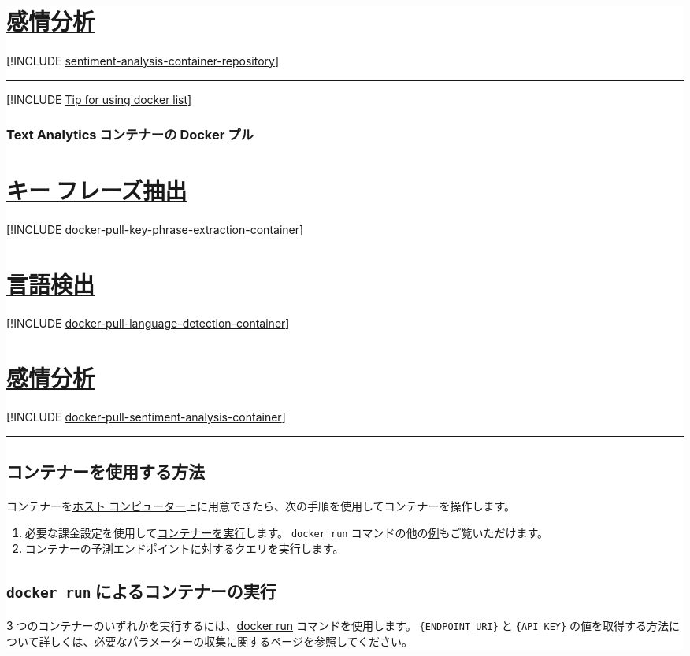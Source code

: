 # <a name="sentiment-analysistabsentiment"></a>[感情分析](#tab/sentiment)

[!INCLUDE [sentiment-analysis-container-repository](../includes/sentiment-analysis-container-repository.md)]

***

[!INCLUDE [Tip for using docker list](../../../../includes/cognitive-services-containers-docker-list-tip.md)]

### <a name="docker-pull-for-the-text-analytics-containers"></a>Text Analytics コンテナーの Docker プル

# <a name="key-phrase-extractiontabkeyphrase"></a>[キー フレーズ抽出](#tab/keyphrase)

[!INCLUDE [docker-pull-key-phrase-extraction-container](../includes/docker-pull-key-phrase-extraction-container.md)]

# <a name="language-detectiontablanguage"></a>[言語検出](#tab/language)

[!INCLUDE [docker-pull-language-detection-container](../includes/docker-pull-language-detection-container.md)]

# <a name="sentiment-analysistabsentiment"></a>[感情分析](#tab/sentiment)

[!INCLUDE [docker-pull-sentiment-analysis-container](../includes/docker-pull-sentiment-analysis-container.md)]

***

## <a name="how-to-use-the-container"></a>コンテナーを使用する方法

コンテナーを[ホスト コンピューター](#the-host-computer)上に用意できたら、次の手順を使用してコンテナーを操作します。

1. 必要な課金設定を使用して[コンテナーを実行](#run-the-container-with-docker-run)します。 `docker run` コマンドの他の[例](../text-analytics-resource-container-config.md#example-docker-run-commands)もご覧いただけます。
1. [コンテナーの予測エンドポイントに対するクエリを実行します](#query-the-containers-prediction-endpoint)。

## <a name="run-the-container-with-docker-run"></a>`docker run` によるコンテナーの実行

3 つのコンテナーのいずれかを実行するには、[docker run](https://docs.docker.com/engine/reference/commandline/run/) コマンドを使用します。 `{ENDPOINT_URI}` と `{API_KEY}` の値を取得する方法について詳しくは、[必要なパラメーターの収集](#gathering-required-parameters)に関するページを参照してください。
